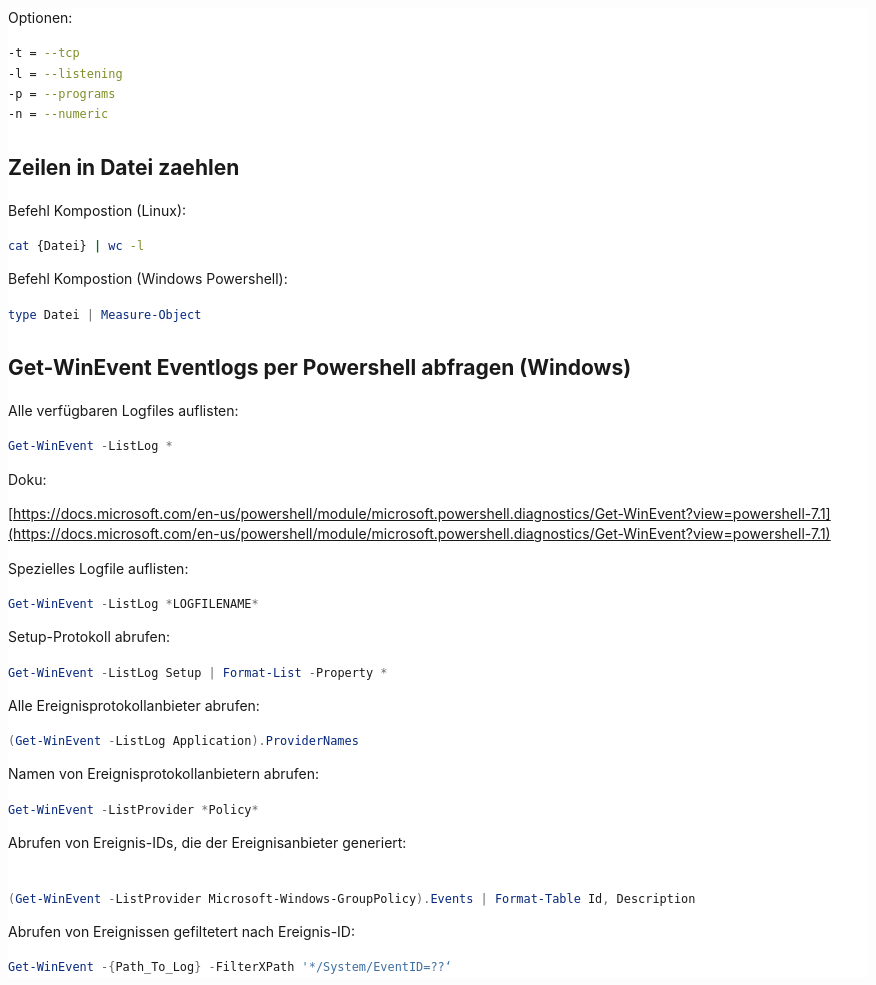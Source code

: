 Optionen:
```bash
-t = --tcp
-l = --listening
-p = --programs
-n = --numeric
```

## Zeilen in Datei zaehlen

Befehl Kompostion (Linux):
```bash
cat {Datei} | wc -l
```

Befehl Kompostion (Windows Powershell):
```powershell
type Datei | Measure-Object
```

## Get-WinEvent Eventlogs per Powershell abfragen (Windows)

Alle verfügbaren Logfiles auflisten:

```powershell
Get-WinEvent -ListLog *
```

Doku:

[https://docs.microsoft.com/en-us/powershell/module/microsoft.powershell.diagnostics/Get-WinEvent?view=powershell-7.1](https://docs.microsoft.com/en-us/powershell/module/microsoft.powershell.diagnostics/Get-WinEvent?view=powershell-7.1)

Spezielles Logfile auflisten:
```powershell
Get-WinEvent -ListLog *LOGFILENAME*
```

Setup-Protokoll abrufen:
```powershell
Get-WinEvent -ListLog Setup | Format-List -Property *
```

Alle Ereignisprotokollanbieter abrufen:
```powershell
(Get-WinEvent -ListLog Application).ProviderNames
```
Namen von Ereignisprotokollanbietern abrufen:
```powershell
Get-WinEvent -ListProvider *Policy*
```
Abrufen von Ereignis-IDs, die der Ereignisanbieter generiert:
```powershell

(Get-WinEvent -ListProvider Microsoft-Windows-GroupPolicy).Events | Format-Table Id, Description
```
Abrufen von Ereignissen gefiltetert nach Ereignis-ID:
```powershell
Get-WinEvent -{Path_To_Log} -FilterXPath '*/System/EventID=??‘
```
